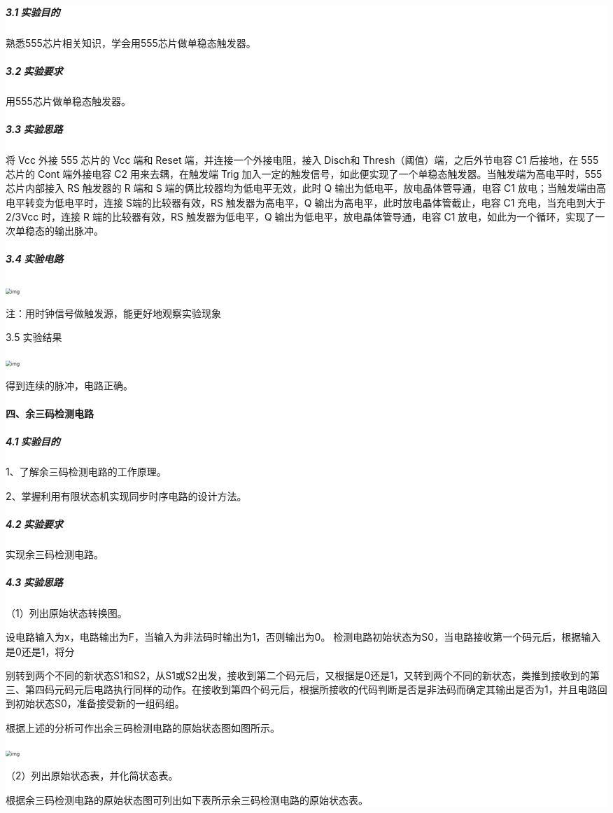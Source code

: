 ##### 3.1 实验目的

熟悉555芯片相关知识，学会用555芯片做单稳态触发器。

##### 3.2 实验要求

用555芯片做单稳态触发器。

##### 3.3 实验思路

将 Vcc 外接 555 芯片的 Vcc 端和 Reset 端，并连接一个外接电阻，接入 Disch和 Thresh（阈值）端，之后外节电容 C1 后接地，在 555 芯片的 Cont 端外接电容 C2 用来去耦，在触发端 Trig 加入一定的触发信号，如此便实现了一个单稳态触发器。当触发端为高电平时，555 芯片内部接入 RS 触发器的 R 端和 S 端的俩比较器均为低电平无效，此时 Q 输出为低电平，放电晶体管导通，电容 C1 放电；当触发端由高电平转变为低电平时，连接 S端的比较器有效，RS 触发器为高电平，Q 输出为高电平，此时放电晶体管截止，电容 C1 充电，当充电到大于 2/3Vcc 时，连接 R 端的比较器有效，RS 触发器为低电平，Q 输出为低电平，放电晶体管导通，电容 C1 放电，如此为一个循环，实现了一次单稳态的输出脉冲。

##### 3.4 实验电路

<img src="{{site.url}}/img/2022-5-20-一些proteus的实验下/clip_image024-165304765849962.jpg" alt="img" style="zoom:50%;" />

注：用时钟信号做触发源，能更好地观察实验现象

 

3.5 实验结果

<img src="{{site.url}}/img/2022-5-20-一些proteus的实验下/clip_image026-165304765849963.jpg" alt="img" style="zoom:50%;" />

得到连续的脉冲，电路正确。

 

#### 四、余三码检测电路

##### 4.1 实验目的

1、了解余三码检测电路的工作原理。 

2、掌握利用有限状态机实现同步时序电路的设计方法。

##### 4.2 实验要求

实现余三码检测电路。

##### 4.3 实验思路

（1）列出原始状态转换图。 

设电路输入为x，电路输出为F，当输入为非法码时输出为1，否则输出为0。 检测电路初始状态为S0，当电路接收第一个码元后，根据输入是0还是1，将分 

别转到两个不同的新状态S1和S2，从S1或S2出发，接收到第二个码元后，又根据是0还是1，又转到两个不同的新状态，类推到接收到的第三、第四码元码元后电路执行同样的动作。在接收到第四个码元后，根据所接收的代码判断是否是非法码而确定其输出是否为1，并且电路回到初始状态S0，准备接受新的一组码组。 

根据上述的分析可作出余三码检测电路的原始状态图如图所示。

<img src="{{site.url}}/img/2022-5-20-一些proteus的实验下/clip_image028-165304765849964.jpg" alt="img" style="zoom:50%;" />



（2）列出原始状态表，并化简状态表。

根据余三码检测电路的原始状态图可列出如下表所示余三码检测电路的原始状态表。
